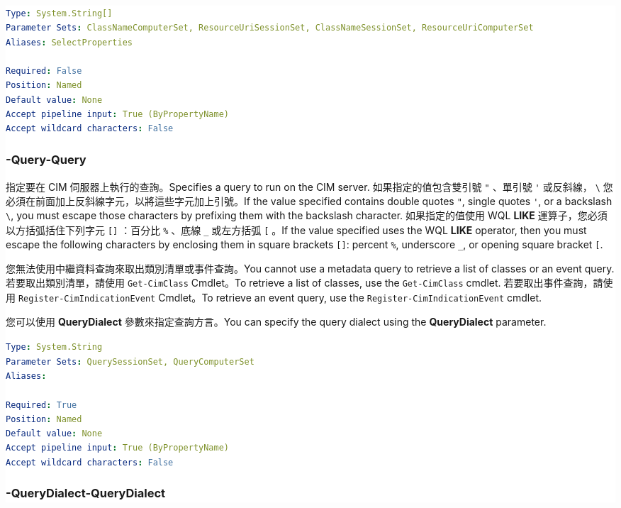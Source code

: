 ```yaml
Type: System.String[]
Parameter Sets: ClassNameComputerSet, ResourceUriSessionSet, ClassNameSessionSet, ResourceUriComputerSet
Aliases: SelectProperties

Required: False
Position: Named
Default value: None
Accept pipeline input: True (ByPropertyName)
Accept wildcard characters: False
```

### <span data-ttu-id="18b8e-191">-Query</span><span class="sxs-lookup"><span data-stu-id="18b8e-191">-Query</span></span>

<span data-ttu-id="18b8e-192">指定要在 CIM 伺服器上執行的查詢。</span><span class="sxs-lookup"><span data-stu-id="18b8e-192">Specifies a query to run on the CIM server.</span></span> <span data-ttu-id="18b8e-193">如果指定的值包含雙引號 `"` 、單引號 `'` 或反斜線， `\` 您必須在前面加上反斜線字元，以將這些字元加上引號。</span><span class="sxs-lookup"><span data-stu-id="18b8e-193">If the value specified contains double quotes `"`, single quotes `'`, or a backslash `\`, you must escape those characters by prefixing them with the backslash character.</span></span> <span data-ttu-id="18b8e-194">如果指定的值使用 WQL **LIKE** 運算子，您必須以方括弧括住下列字元 `[]` ：百分比 `%` 、底線 `_` 或左方括弧 `[` 。</span><span class="sxs-lookup"><span data-stu-id="18b8e-194">If the value specified uses the WQL **LIKE** operator, then you must escape the following characters by enclosing them in square brackets `[]`: percent `%`, underscore `_`, or opening square bracket `[`.</span></span>

<span data-ttu-id="18b8e-195">您無法使用中繼資料查詢來取出類別清單或事件查詢。</span><span class="sxs-lookup"><span data-stu-id="18b8e-195">You cannot use a metadata query to retrieve a list of classes or an event query.</span></span> <span data-ttu-id="18b8e-196">若要取出類別清單，請使用 `Get-CimClass` Cmdlet。</span><span class="sxs-lookup"><span data-stu-id="18b8e-196">To retrieve a list of classes, use the `Get-CimClass` cmdlet.</span></span> <span data-ttu-id="18b8e-197">若要取出事件查詢，請使用 `Register-CimIndicationEvent` Cmdlet。</span><span class="sxs-lookup"><span data-stu-id="18b8e-197">To retrieve an event query, use the `Register-CimIndicationEvent` cmdlet.</span></span>

<span data-ttu-id="18b8e-198">您可以使用 **QueryDialect** 參數來指定查詢方言。</span><span class="sxs-lookup"><span data-stu-id="18b8e-198">You can specify the query dialect using the **QueryDialect** parameter.</span></span>

```yaml
Type: System.String
Parameter Sets: QuerySessionSet, QueryComputerSet
Aliases:

Required: True
Position: Named
Default value: None
Accept pipeline input: True (ByPropertyName)
Accept wildcard characters: False
```

### <span data-ttu-id="18b8e-199">-QueryDialect</span><span class="sxs-lookup"><span data-stu-id="18b8e-199">-QueryDialect</span></span>
